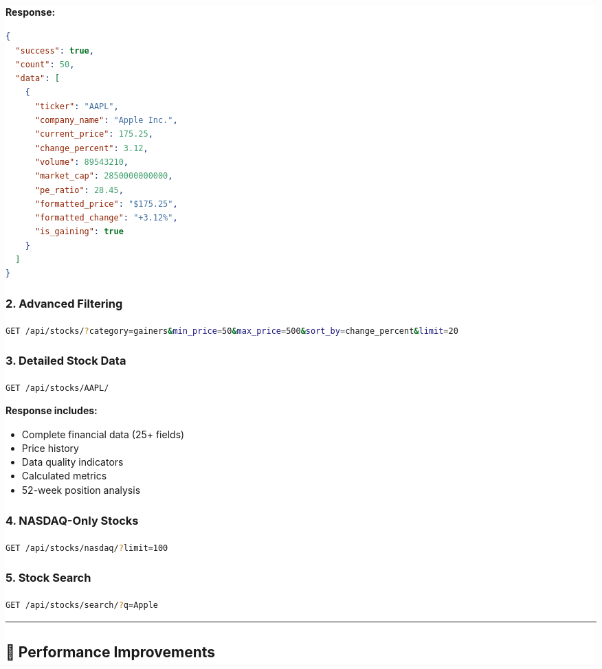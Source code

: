 **Response:**
```json
{
  "success": true,
  "count": 50,
  "data": [
    {
      "ticker": "AAPL",
      "company_name": "Apple Inc.",
      "current_price": 175.25,
      "change_percent": 3.12,
      "volume": 89543210,
      "market_cap": 2850000000000,
      "pe_ratio": 28.45,
      "formatted_price": "$175.25",
      "formatted_change": "+3.12%",
      "is_gaining": true
    }
  ]
}
```

### 2. Advanced Filtering
```bash
GET /api/stocks/?category=gainers&min_price=50&max_price=500&sort_by=change_percent&limit=20
```

### 3. Detailed Stock Data
```bash
GET /api/stocks/AAPL/
```

**Response includes:**
- Complete financial data (25+ fields)
- Price history
- Data quality indicators
- Calculated metrics
- 52-week position analysis

### 4. NASDAQ-Only Stocks
```bash
GET /api/stocks/nasdaq/?limit=100
```

### 5. Stock Search
```bash
GET /api/stocks/search/?q=Apple
```

---

## 🎯 Performance Improvements
